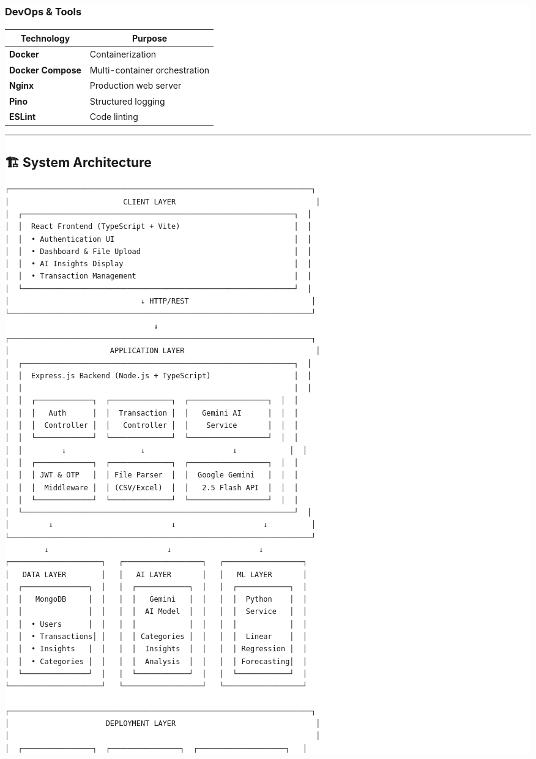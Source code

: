 ### DevOps & Tools
| Technology | Purpose |
|------------|---------|
| **Docker** | Containerization |
| **Docker Compose** | Multi-container orchestration |
| **Nginx** | Production web server |
| **Pino** | Structured logging |
| **ESLint** | Code linting |

---

## 🏗️ System Architecture

```
┌─────────────────────────────────────────────────────────────────────┐
│                          CLIENT LAYER                                │
│  ┌──────────────────────────────────────────────────────────────┐  │
│  │  React Frontend (TypeScript + Vite)                          │  │
│  │  • Authentication UI                                         │  │
│  │  • Dashboard & File Upload                                   │  │
│  │  • AI Insights Display                                       │  │
│  │  • Transaction Management                                    │  │
│  └──────────────────────────────────────────────────────────────┘  │
│                              ↓ HTTP/REST                            │
└─────────────────────────────────────────────────────────────────────┘
                                  ↓
┌─────────────────────────────────────────────────────────────────────┐
│                       APPLICATION LAYER                              │
│  ┌──────────────────────────────────────────────────────────────┐  │
│  │  Express.js Backend (Node.js + TypeScript)                   │  │
│  │                                                              │  │
│  │  ┌─────────────┐  ┌──────────────┐  ┌──────────────────┐  │  │
│  │  │   Auth      │  │  Transaction │  │   Gemini AI      │  │  │
│  │  │  Controller │  │   Controller │  │    Service       │  │  │
│  │  └─────────────┘  └──────────────┘  └──────────────────┘  │  │
│  │         ↓                 ↓                    ↓            │  │
│  │  ┌─────────────┐  ┌──────────────┐  ┌──────────────────┐  │  │
│  │  │ JWT & OTP   │  │ File Parser  │  │  Google Gemini   │  │  │
│  │  │  Middleware │  │ (CSV/Excel)  │  │   2.5 Flash API  │  │  │
│  │  └─────────────┘  └──────────────┘  └──────────────────┘  │  │
│  └──────────────────────────────────────────────────────────────┘  │
│         ↓                           ↓                    ↓          │
└─────────────────────────────────────────────────────────────────────┘
         ↓                           ↓                    ↓
┌─────────────────────┐   ┌──────────────────┐   ┌──────────────────┐
│   DATA LAYER        │   │   AI LAYER       │   │   ML LAYER       │
│  ┌───────────────┐  │   │  ┌────────────┐  │   │  ┌────────────┐  │
│  │   MongoDB     │  │   │  │   Gemini   │  │   │  │  Python    │  │
│  │               │  │   │  │  AI Model  │  │   │  │  Service   │  │
│  │  • Users      │  │   │  │            │  │   │  │            │  │
│  │  • Transactions│ │   │  │ Categories │  │   │  │  Linear    │  │
│  │  • Insights   │  │   │  │  Insights  │  │   │  │ Regression │  │
│  │  • Categories │  │   │  │  Analysis  │  │   │  │ Forecasting│  │
│  └───────────────┘  │   │  └────────────┘  │   │  └────────────┘  │
└─────────────────────┘   └──────────────────┘   └──────────────────┘

┌─────────────────────────────────────────────────────────────────────┐
│                      DEPLOYMENT LAYER                                │
│                                                                      │
│  ┌────────────────┐  ┌────────────────┐  ┌────────────────────┐   │
```
